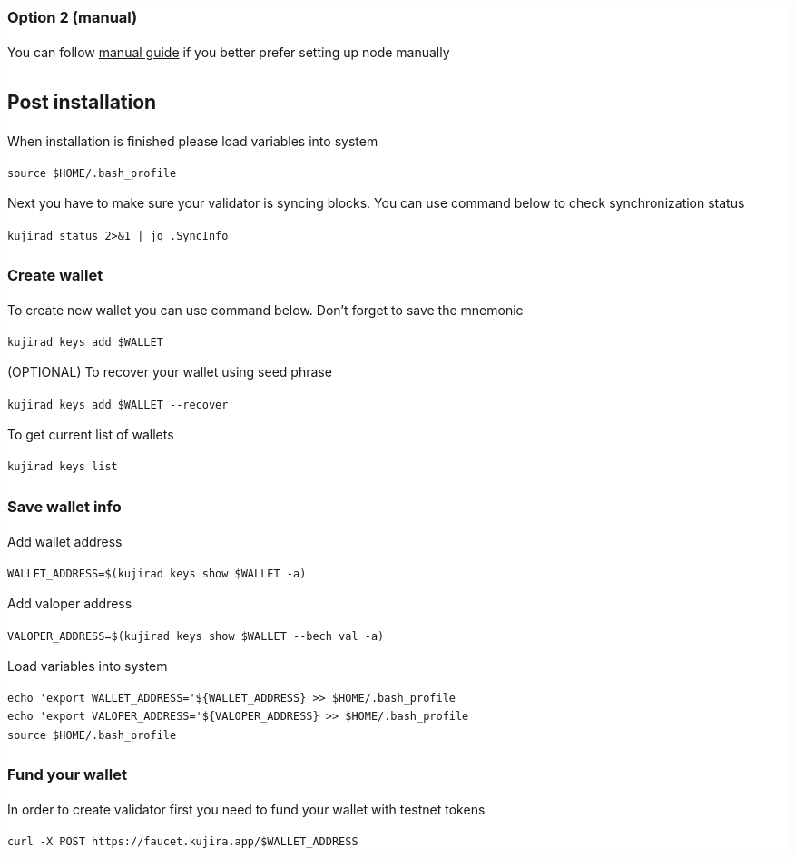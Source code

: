 ### Option 2 (manual)
You can follow [manual guide](https://github.com/kj89/testnet_manuals/blob/main/kujira/harpoon-3/manual_install.md) if you better prefer setting up node manually

## Post installation

When installation is finished please load variables into system
```
source $HOME/.bash_profile
```

Next you have to make sure your validator is syncing blocks. You can use command below to check synchronization status
```
kujirad status 2>&1 | jq .SyncInfo
```

### Create wallet
To create new wallet you can use command below. Don’t forget to save the mnemonic
```
kujirad keys add $WALLET
```

(OPTIONAL) To recover your wallet using seed phrase
```
kujirad keys add $WALLET --recover
```

To get current list of wallets
```
kujirad keys list
```

### Save wallet info
Add wallet address
```
WALLET_ADDRESS=$(kujirad keys show $WALLET -a)
```

Add valoper address
```
VALOPER_ADDRESS=$(kujirad keys show $WALLET --bech val -a)
```

Load variables into system
```
echo 'export WALLET_ADDRESS='${WALLET_ADDRESS} >> $HOME/.bash_profile
echo 'export VALOPER_ADDRESS='${VALOPER_ADDRESS} >> $HOME/.bash_profile
source $HOME/.bash_profile
```

### Fund your wallet
In order to create validator first you need to fund your wallet with testnet tokens
```
curl -X POST https://faucet.kujira.app/$WALLET_ADDRESS
```

